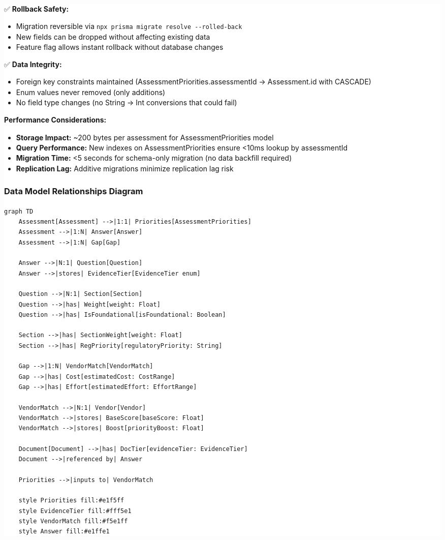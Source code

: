 ✅ **Rollback Safety:**
- Migration reversible via `npx prisma migrate resolve --rolled-back`
- New fields can be dropped without affecting existing data
- Feature flag allows instant rollback without database changes

✅ **Data Integrity:**
- Foreign key constraints maintained (AssessmentPriorities.assessmentId → Assessment.id with CASCADE)
- Enum values never removed (only additions)
- No field type changes (no String → Int conversions that could fail)

**Performance Considerations:**

- **Storage Impact:** ~200 bytes per assessment for AssessmentPriorities model
- **Query Performance:** New indexes on AssessmentPriorities ensure <10ms lookup by assessmentId
- **Migration Time:** <5 seconds for schema-only migration (no data backfill required)
- **Replication Lag:** Additive migrations minimize replication lag risk

### Data Model Relationships Diagram

```mermaid
graph TD
    Assessment[Assessment] -->|1:1| Priorities[AssessmentPriorities]
    Assessment -->|1:N| Answer[Answer]
    Assessment -->|1:N| Gap[Gap]

    Answer -->|N:1| Question[Question]
    Answer -->|stores| EvidenceTier[EvidenceTier enum]

    Question -->|N:1| Section[Section]
    Question -->|has| Weight[weight: Float]
    Question -->|has| IsFoundational[isFoundational: Boolean]

    Section -->|has| SectionWeight[weight: Float]
    Section -->|has| RegPriority[regulatoryPriority: String]

    Gap -->|1:N| VendorMatch[VendorMatch]
    Gap -->|has| Cost[estimatedCost: CostRange]
    Gap -->|has| Effort[estimatedEffort: EffortRange]

    VendorMatch -->|N:1| Vendor[Vendor]
    VendorMatch -->|stores| BaseScore[baseScore: Float]
    VendorMatch -->|stores| Boost[priorityBoost: Float]

    Document[Document] -->|has| DocTier[evidenceTier: EvidenceTier]
    Document -->|referenced by| Answer

    Priorities -->|inputs to| VendorMatch

    style Priorities fill:#e1f5ff
    style EvidenceTier fill:#fff5e1
    style VendorMatch fill:#f5e1ff
    style Answer fill:#e1ffe1
```
